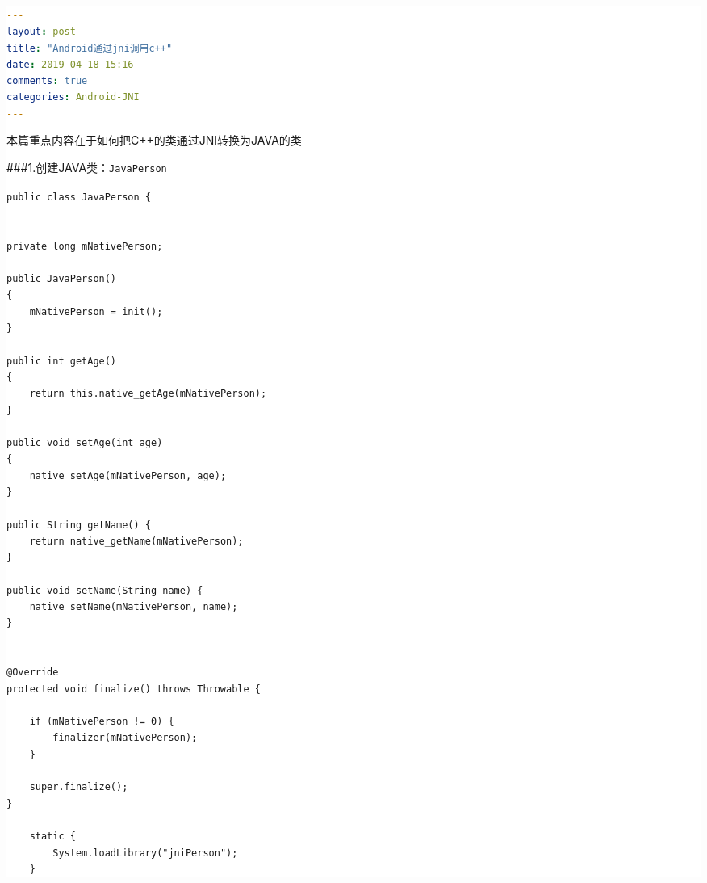 ```yaml
---
layout: post
title: "Android通过jni调用c++"
date: 2019-04-18 15:16
comments: true
categories: Android-JNI
---
```



本篇重点内容在于如何把C++的类通过JNI转换为JAVA的类


###1.创建JAVA类：`JavaPerson`


	public class JavaPerson {


    private long mNativePerson;

    public JavaPerson()
    {
        mNativePerson = init();
    }

    public int getAge()
    {
        return this.native_getAge(mNativePerson);
    }

    public void setAge(int age)
    {
        native_setAge(mNativePerson, age);
    }

    public String getName() {
        return native_getName(mNativePerson);
    }

    public void setName(String name) {
        native_setName(mNativePerson, name);
    }


    @Override
    protected void finalize() throws Throwable {

        if (mNativePerson != 0) {
            finalizer(mNativePerson);
        }

        super.finalize();
    }

    	static {
        	System.loadLibrary("jniPerson");
    	}
